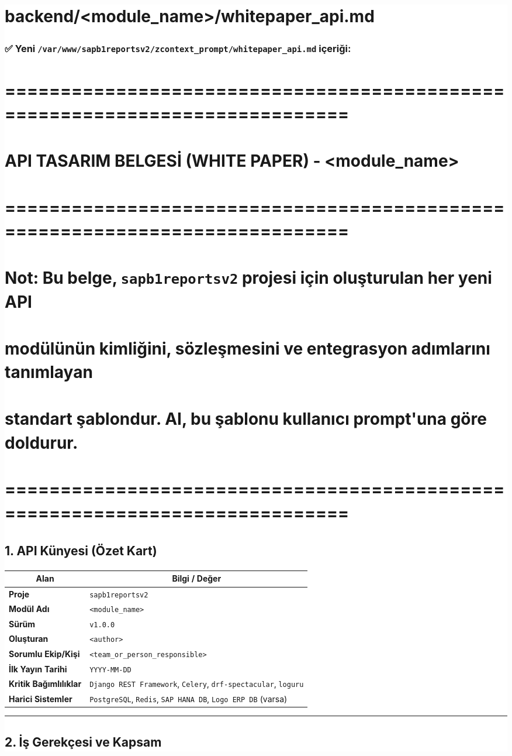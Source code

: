 # backend/<module_name>/whitepaper_api.md
### ✅ **Yeni `/var/www/sapb1reportsv2/zcontext_prompt/whitepaper_api.md` içeriği:**
# ============================================================================
# API TASARIM BELGESİ (WHITE PAPER) - <module_name>
# ============================================================================
# Not: Bu belge, `sapb1reportsv2` projesi için oluşturulan her yeni API
# modülünün kimliğini, sözleşmesini ve entegrasyon adımlarını tanımlayan
# standart şablondur. AI, bu şablonu kullanıcı prompt'una göre doldurur.
# ============================================================================

## 1. API Künyesi (Özet Kart)

| Alan                     | Bilgi / Değer                                                                          |
| ------------------------ | -------------------------------------------------------------------------------------- |
| **Proje** | `sapb1reportsv2`                                                                       |
| **Modül Adı** | `<module_name>`                                                                        |
| **Sürüm** | `v1.0.0`                                                                               |
| **Oluşturan** | `<author>`                                                                             |
| **Sorumlu Ekip/Kişi** | `<team_or_person_responsible>`                                                         |
| **İlk Yayın Tarihi** | `YYYY-MM-DD`                                                                           |
| **Kritik Bağımlılıklar** | `Django REST Framework`, `Celery`, `drf-spectacular`, `loguru`                         |
| **Harici Sistemler** | `PostgreSQL`, `Redis`, `SAP HANA DB`, `Logo ERP DB` (varsa)                               |

---

## 2. İş Gerekçesi ve Kapsam
